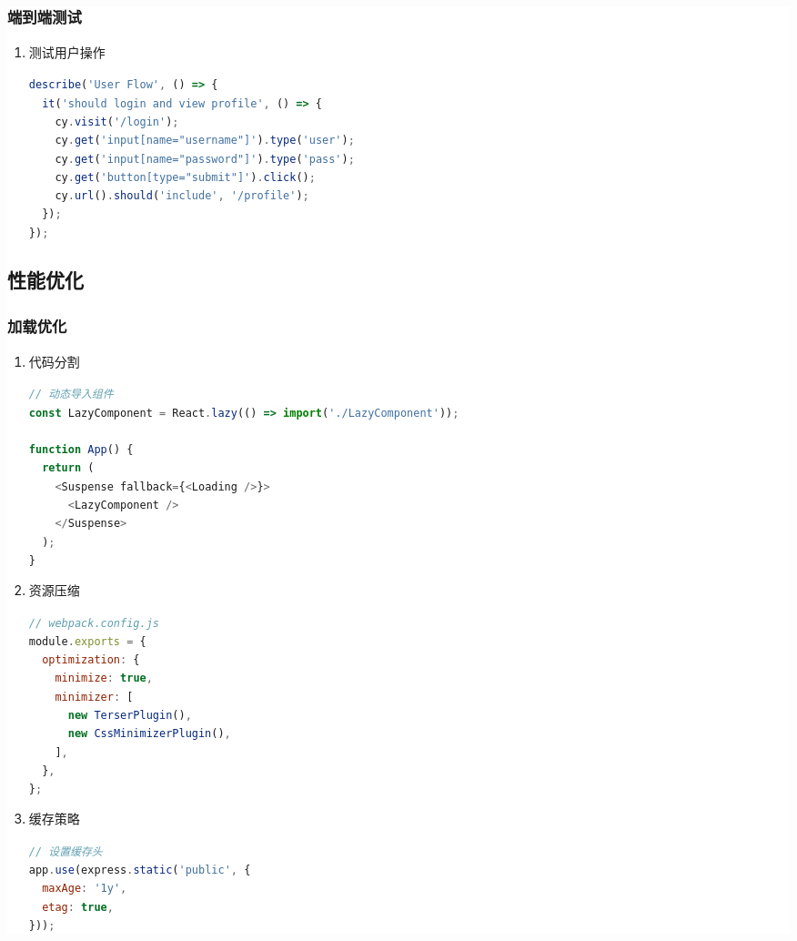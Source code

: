 ### 端到端测试
1. 测试用户操作
   ```javascript
   describe('User Flow', () => {
     it('should login and view profile', () => {
       cy.visit('/login');
       cy.get('input[name="username"]').type('user');
       cy.get('input[name="password"]').type('pass');
       cy.get('button[type="submit"]').click();
       cy.url().should('include', '/profile');
     });
   });
   ```

## 性能优化

### 加载优化
1. 代码分割
   ```javascript
   // 动态导入组件
   const LazyComponent = React.lazy(() => import('./LazyComponent'));

   function App() {
     return (
       <Suspense fallback={<Loading />}>
         <LazyComponent />
       </Suspense>
     );
   }
   ```

2. 资源压缩
   ```javascript
   // webpack.config.js
   module.exports = {
     optimization: {
       minimize: true,
       minimizer: [
         new TerserPlugin(),
         new CssMinimizerPlugin(),
       ],
     },
   };
   ```

3. 缓存策略
   ```javascript
   // 设置缓存头
   app.use(express.static('public', {
     maxAge: '1y',
     etag: true,
   }));
   ```

